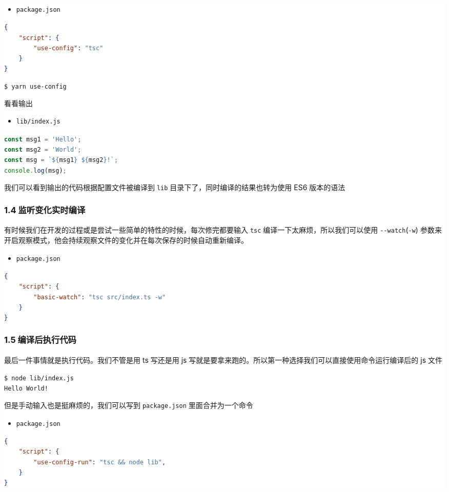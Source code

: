 - `package.json`

```json
{
    "script": {
        "use-config": "tsc"
    }
}
```

```bash
$ yarn use-config
```

看看输出

- `lib/index.js`

```js
const msg1 = 'Hello';
const msg2 = 'World';
const msg = `${msg1} ${msg2}!`;
console.log(msg);
```

我们可以看到输出的代码根据配置文件被编译到 `lib` 目录下了，同时编译的结果也转为使用 ES6 版本的语法

### 1.4 监听变化实时编译

有时候我们在开发的过程或是尝试一些简单的特性的时候，每次修完都要输入 `tsc` 编译一下太麻烦，所以我们可以使用 `--watch`(`-w`) 参数来开启观察模式，他会持续观察文件的变化并在每次保存的时候自动重新编译。

- `package.json`

```json
{
    "script": {
        "basic-watch": "tsc src/index.ts -w"
    }
}
```

### 1.5 编译后执行代码

最后一件事情就是执行代码。我们不管是用 ts 写还是用 js 写就是要拿来跑的。所以第一种选择我们可以直接使用命令运行编译后的 js 文件

```bash
$ node lib/index.js
Hello World!
```

但是手动输入也是挺麻烦的，我们可以写到 `package.json` 里面合并为一个命令

- `package.json`

```json
{
    "script": {
        "use-config-run": "tsc && node lib",
    }
}
```
